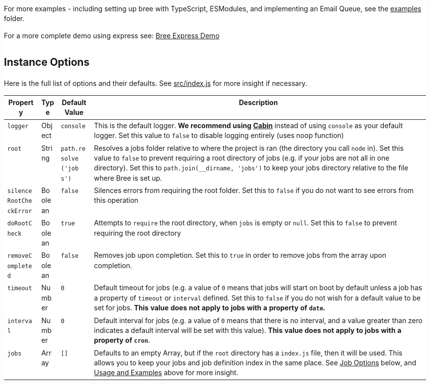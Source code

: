 ```js
```

For more examples - including setting up bree with TypeScript, ESModules, and implementing an Email Queue, see the [examples](./examples) folder.

For a more complete demo using express see: [Bree Express Demo](https://github.com/breejs/express-example)


## Instance Options

Here is the full list of options and their defaults.  See [src/index.js](https://github.com/breejs/bree/blob/master/src/index.js) for more insight if necessary.

| Property                | Type     | Default Value          | Description                                                                                                                                                                                                                                                                                                                                                                                                                                              |
| ----------------------- | -------- | ---------------------- | -------------------------------------------------------------------------------------------------------------------------------------------------------------------------------------------------------------------------------------------------------------------------------------------------------------------------------------------------------------------------------------------------------------------------------------------------------- |
| `logger`                | Object   | `console`              | This is the default logger.  **We recommend using [Cabin][cabin]** instead of using `console` as your default logger.  Set this value to `false` to disable logging entirely (uses noop function)                                                                                                                                                                                                                                                        |
| `root`                  | String   | `path.resolve('jobs')` | Resolves a jobs folder relative to where the project is ran (the directory you call `node` in). Set this value to `false` to prevent requiring a root directory of jobs (e.g. if your jobs are not all in one directory). Set this to `path.join(__dirname, 'jobs')` to keep your jobs directory relative to the file where Bree is set up.                                                                                                              |
| `silenceRootCheckError` | Boolean  | `false`                | Silences errors from requiring the root folder. Set this to `false` if you do not want to see errors from this operation                                                                                                                                                                                                                                                                                                                                 |
| `doRootCheck`           | Boolean  | `true`                 | Attempts to `require` the root directory, when `jobs` is empty or `null`. Set this to `false` to prevent requiring the root directory                                                                                                                                                                                                                                                                                                                    |
| `removeCompleted`       | Boolean  | `false`                | Removes job upon completion. Set this to `true` in order to remove jobs from the array upon completion.                                                                                                                                                                                                                                                                                                                                                  |
| `timeout`               | Number   | `0`                    | Default timeout for jobs (e.g. a value of `0` means that jobs will start on boot by default unless a job has a property of `timeout` or `interval` defined.  Set this to `false` if you do not wish for a default value to be set for jobs. **This value does not apply to jobs with a property of `date`.**                                                                                                                                             |
| `interval`              | Number   | `0`                    | Default interval for jobs (e.g. a value of `0` means that there is no interval, and a value greater than zero indicates a default interval will be set with this value).  **This value does not apply to jobs with a property of `cron`**.                                                                                                                                                                                                               |
| `jobs`                  | Array    | `[]`                   | Defaults to an empty Array, but if the `root` directory has a `index.js` file, then it will be used.  This allows you to keep your jobs and job definition index in the same place.  See [Job Options](#job-options) below, and [Usage and Examples](#usage-and-examples) above for more insight.                                                                                                                                                        |

[ms]: https://github.com/vercel/ms
[human-interval]: https://github.com/agenda/human-interval
[npm]: https://www.npmjs.com/
[yarn]: https://yarnpkg.com/
[workers]: https://nodejs.org/api/worker_threads.html
[lad]: https://lad.js.org
[p-retry]: https://github.com/sindresorhus/p-retry
[p-cancelable]: https://github.com/sindresorhus/p-cancelable
[later]: https://breejs.github.io/later/parsers.html
[cron-validate]: https://github.com/Airfooox/cron-validate
[forward-email]: https://github.com/forwardemail/forwardemail.net
[dayjs]: https://github.com/iamkun/dayjs
[redis]: https://redis.io/
[mongodb]: https://www.mongodb.com/
[lad-graceful]: https://github.com/ladjs/graceful
[cabin]: https://cabinjs.com
[moment]: https://momentjs.com
[ghost]: https://ghost.org/